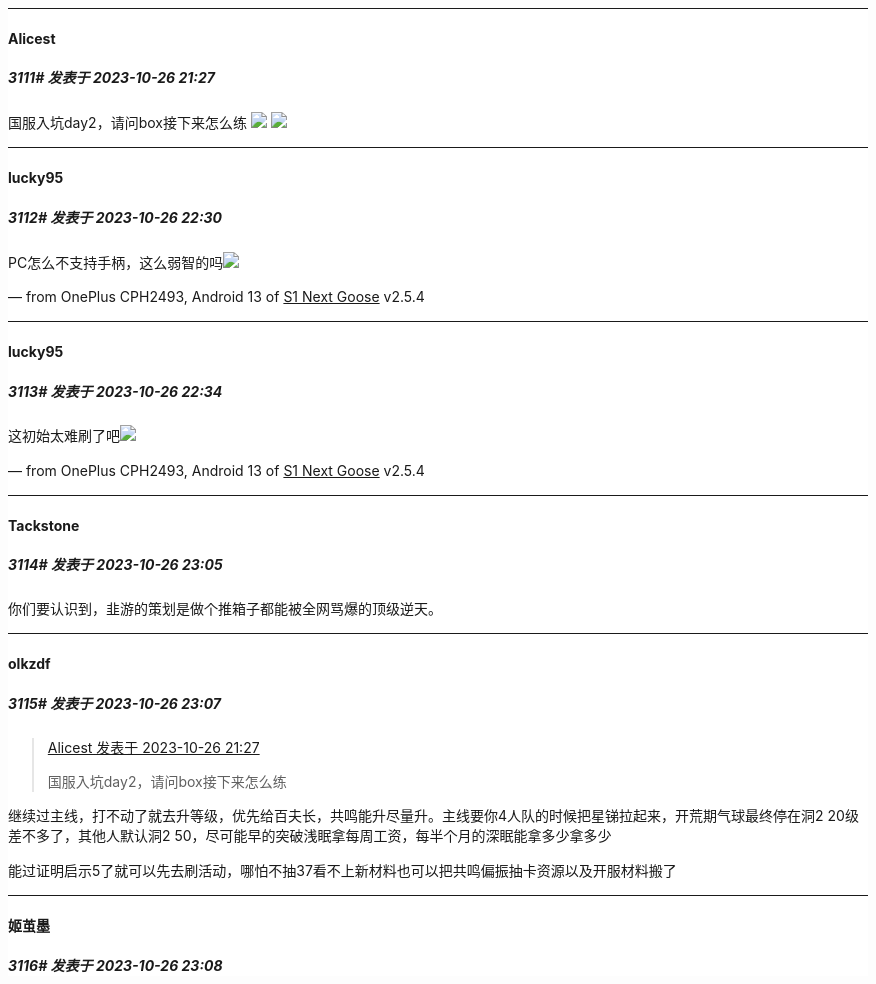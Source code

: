 *****

####  Alicest  
##### 3111#       发表于 2023-10-26 21:27

国服入坑day2，请问box接下来怎么练
<img src="https://p.sda1.dev/13/b242b44c373b253a4696d2b20f25894c/IMG_CMP_158748615.jpeg" referrerpolicy="no-referrer">
<img src="https://p.sda1.dev/13/b093f420e156b66e6268898b104e06cf/IMG_CMP_158811000.jpeg" referrerpolicy="no-referrer">


*****

####  lucky95  
##### 3112#       发表于 2023-10-26 22:30

PC怎么不支持手柄，这么弱智的吗<img src="https://static.saraba1st.com/image/smiley/face2017/067.png" referrerpolicy="no-referrer">

— from OnePlus CPH2493, Android 13 of [S1 Next Goose](https://pan.baidu.com/s/1mi43uRm) v2.5.4


*****

####  lucky95  
##### 3113#       发表于 2023-10-26 22:34

这初始太难刷了吧<img src="https://static.saraba1st.com/image/smiley/face2017/067.png" referrerpolicy="no-referrer">

— from OnePlus CPH2493, Android 13 of [S1 Next Goose](https://pan.baidu.com/s/1mi43uRm) v2.5.4


*****

####  Tackstone  
##### 3114#       发表于 2023-10-26 23:05

你们要认识到，韭游的策划是做个推箱子都能被全网骂爆的顶级逆天。

*****

####  olkzdf  
##### 3115#       发表于 2023-10-26 23:07

<blockquote><a href="httphttps://bbs.saraba1st.com/2b/forum.php?mod=redirect&amp;goto=findpost&amp;pid=62841441&amp;ptid=2137242" target="_blank">Alicest 发表于 2023-10-26 21:27</a>

国服入坑day2，请问box接下来怎么练</blockquote>
继续过主线，打不动了就去升等级，优先给百夫长，共鸣能升尽量升。主线要你4人队的时候把星锑拉起来，开荒期气球最终停在洞2 20级差不多了，其他人默认洞2 50，尽可能早的突破浅眠拿每周工资，每半个月的深眠能拿多少拿多少

能过证明启示5了就可以先去刷活动，哪怕不抽37看不上新材料也可以把共鸣偏振抽卡资源以及开服材料搬了

*****

####  姬茧墨  
##### 3116#       发表于 2023-10-26 23:08
